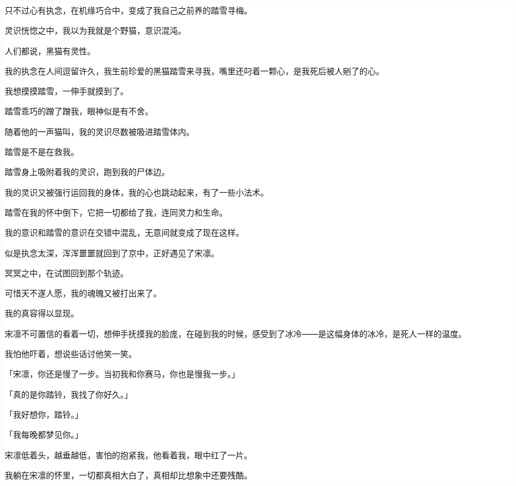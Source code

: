 
只不过心有执念，在机缘巧合中，变成了我自己之前养的踏雪寻梅。


灵识恍惚之中，我以为我就是个野猫，意识混沌。


人们都说，黑猫有灵性。


我的执念在人间逗留许久，我生前珍爱的黑猫踏雪来寻我，嘴里还叼着一颗心，是我死后被人剜了的心。


我想摸摸踏雪，一伸手就摸到了。


踏雪乖巧的蹭了蹭我，眼神似是有不舍。


随着他的一声猫叫，我的灵识尽数被吸进踏雪体内。


踏雪是不是在救我。


踏雪身上吸附着我的灵识，跑到我的尸体边。


我的灵识又被强行运回我的身体，我的心也跳动起来，有了一些小法术。


踏雪在我的怀中倒下，它把一切都给了我，连同灵力和生命。


我的意识和踏雪的意识在交错中混乱，无意间就变成了现在这样。


似是执念太深，浑浑噩噩就回到了京中，正好遇见了宋凛。


冥冥之中，在试图回到那个轨迹。


可惜天不遂人愿，我的魂魄又被打出来了。


我的真容得以显现。


宋凛不可置信的看着一切，想伸手抚摸我的脸庞，在碰到我的时候，感受到了冰冷——是这幅身体的冰冷，是死人一样的温度。


我怕他吓着，想说些话讨他笑一笑。


「宋凛，你还是慢了一步。当初我和你赛马，你也是慢我一步。」


「真的是你踏铃，我找了你好久。」


「我好想你，踏铃。」


「我每晚都梦见你。」


宋凛低着头，越垂越低，害怕的抱紧我，他看着我，眼中红了一片。


我躺在宋凛的怀里，一切都真相大白了，真相却比想象中还要残酷。

